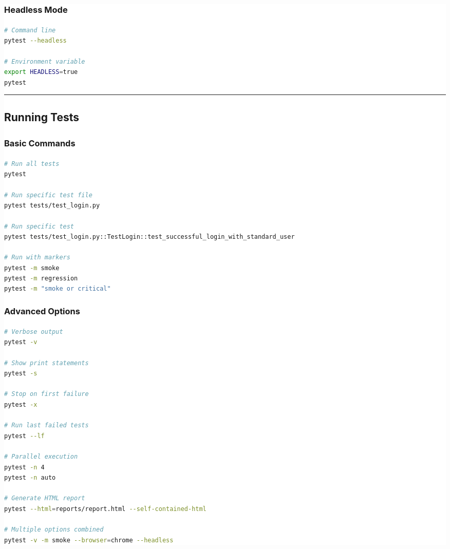 ### Headless Mode

```bash
# Command line
pytest --headless

# Environment variable
export HEADLESS=true
pytest
```

---

## Running Tests

### Basic Commands

```bash
# Run all tests
pytest

# Run specific test file
pytest tests/test_login.py

# Run specific test
pytest tests/test_login.py::TestLogin::test_successful_login_with_standard_user

# Run with markers
pytest -m smoke
pytest -m regression
pytest -m "smoke or critical"
```

### Advanced Options

```bash
# Verbose output
pytest -v

# Show print statements
pytest -s

# Stop on first failure
pytest -x

# Run last failed tests
pytest --lf

# Parallel execution
pytest -n 4
pytest -n auto

# Generate HTML report
pytest --html=reports/report.html --self-contained-html

# Multiple options combined
pytest -v -m smoke --browser=chrome --headless
```
